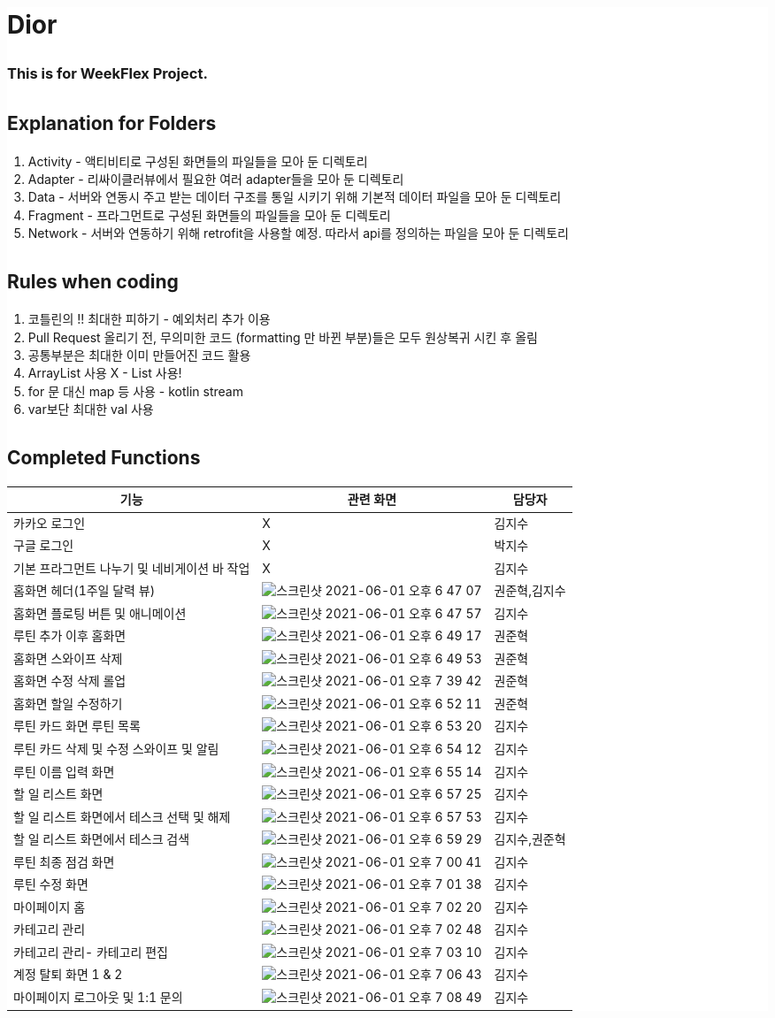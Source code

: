 # Dior
### This is for WeekFlex Project.

## Explanation for Folders 
1. Activity - 액티비티로 구성된 화면들의 파일들을 모아 둔 디렉토리  
2. Adapter - 리싸이클러뷰에서 필요한 여러 adapter들을 모아 둔 디렉토리 
3. Data - 서버와 연동시 주고 받는 데이터 구조를 통일 시키기 위해 기본적 데이터 파일을 모아 둔 디렉토리 
4. Fragment - 프라그먼트로 구성된 화면들의 파일들을 모아 둔 디렉토리 
5. Network - 서버와 연동하기 위해 retrofit을 사용할 예정. 따라서 api를 정의하는 파일을 모아 둔 디렉토리 

## Rules when coding
1. 코틀린의 !! 최대한 피하기 - 예외처리 추가 이용
2. Pull Request 올리기 전, 무의미한 코드 (formatting 만 바뀐 부분)들은 모두 원상복귀 시킨 후 올림 
3. 공통부분은 최대한 이미 만들어진 코드 활용
4. ArrayList 사용 X - List 사용! 
5. for 문 대신 map 등 사용 - kotlin stream 
6. var보단 최대한 val 사용 


## Completed Functions 
|**기능**|**관련 화면**|**담당자**|
|---|------|---|
|카카오 로그인| X |김지수|
|구글 로그인| X |박지수|
|기본 프라그먼트 나누기 및 네비게이션 바 작업 | X |김지수|
|홈화면 헤더(1주일 달력 뷰)| <img width="358" alt="스크린샷 2021-06-01 오후 6 47 07" src="https://user-images.githubusercontent.com/52744390/120303417-c6a8b800-c309-11eb-96d0-1ab9135c4f46.png"> |권준혁,김지수|
|홈화면 플로팅 버튼 및 애니메이션  | <img width="223" alt="스크린샷 2021-06-01 오후 6 47 57" src="https://user-images.githubusercontent.com/52744390/120303537-e4761d00-c309-11eb-86d2-ffacb0c8184a.png">|김지수|
|루틴 추가 이후 홈화면| <img width="364" alt="스크린샷 2021-06-01 오후 6 49 17" src="https://user-images.githubusercontent.com/52744390/120303730-14bdbb80-c30a-11eb-95aa-4ae0b39da0e8.png">|권준혁|
|홈화면 스와이프 삭제| <img width="364" alt="스크린샷 2021-06-01 오후 6 49 53" src="https://user-images.githubusercontent.com/52744390/120303826-2acb7c00-c30a-11eb-8e02-3284ba97c937.png">|권준혁|
|홈화면 수정 삭제 롤업| <img width="243" alt="스크린샷 2021-06-01 오후 7 39 42" src="https://user-images.githubusercontent.com/52744390/120310232-2060b080-c311-11eb-92d7-57b62eb33f11.png">|권준혁|
|홈화면 할일 수정하기| <img width="364" alt="스크린샷 2021-06-01 오후 6 52 11" src="https://user-images.githubusercontent.com/52744390/120304159-7c740680-c30a-11eb-854a-72c2a66d3f62.png">|권준혁|
|루틴 카드 화면 루틴 목록|<img width="364" alt="스크린샷 2021-06-01 오후 6 53 20" src="https://user-images.githubusercontent.com/52744390/120304314-a4fc0080-c30a-11eb-8d02-e6bf472e5301.png">|김지수|
|루틴 카드 삭제 및 수정 스와이프 및 알림|<img width="364" alt="스크린샷 2021-06-01 오후 6 54 12" src="https://user-images.githubusercontent.com/52744390/120304457-c3fa9280-c30a-11eb-9cf4-f084a5e4b239.png">|김지수|
|루틴 이름 입력 화면|<img width="364" alt="스크린샷 2021-06-01 오후 6 55 14" src="https://user-images.githubusercontent.com/52744390/120304633-e9879c00-c30a-11eb-8351-456b7cd08ba0.png">|김지수|
|할 일 리스트 화면|<img width="309" alt="스크린샷 2021-06-01 오후 6 57 25" src="https://user-images.githubusercontent.com/52744390/120304969-379c9f80-c30b-11eb-9d03-fba2e73ab570.png">|김지수|
|할 일 리스트 화면에서 테스크 선택 및 해제|<img width="309" alt="스크린샷 2021-06-01 오후 6 57 53" src="https://user-images.githubusercontent.com/52744390/120305062-4a16d900-c30b-11eb-9e09-a89be0dd5a5d.png">|김지수|
|할 일 리스트 화면에서 테스크 검색|<img width="643" alt="스크린샷 2021-06-01 오후 6 59 29" src="https://user-images.githubusercontent.com/52744390/120305256-82b6b280-c30b-11eb-9159-85d32d168b73.png">|김지수,권준혁|
|루틴 최종 점검 화면|<img width="309" alt="스크린샷 2021-06-01 오후 7 00 41" src="https://user-images.githubusercontent.com/52744390/120305396-abd74300-c30b-11eb-9df8-bf4b79e713da.png">|김지수|
|루틴 수정 화면|<img width="309" alt="스크린샷 2021-06-01 오후 7 01 38" src="https://user-images.githubusercontent.com/52744390/120305531-cd382f00-c30b-11eb-8cc8-4cc44e05bdcc.png">|김지수|
|마이페이지 홈|<img width="240" alt="스크린샷 2021-06-01 오후 7 02 20" src="https://user-images.githubusercontent.com/52744390/120305592-e80aa380-c30b-11eb-9332-838d7bb18aa7.png">|김지수|
|카테고리 관리|<img width="240" alt="스크린샷 2021-06-01 오후 7 02 48" src="https://user-images.githubusercontent.com/52744390/120305637-f8228300-c30b-11eb-9e18-8e3e1af62e38.png">|김지수|
|카테고리 관리- 카테고리 편집|<img width="240" alt="스크린샷 2021-06-01 오후 7 03 10" src="https://user-images.githubusercontent.com/52744390/120305685-05d80880-c30c-11eb-9f5e-1979b46c6e37.png">|김지수|
|계정 탈퇴 화면 1 & 2|<img width="720" alt="스크린샷 2021-06-01 오후 7 06 43" src="https://user-images.githubusercontent.com/52744390/120306136-83037d80-c30c-11eb-98e9-b563b29e5d8b.png">|김지수|
|마이페이지 로그아웃 및 1:1 문의|<img width="146" alt="스크린샷 2021-06-01 오후 7 08 49" src="https://user-images.githubusercontent.com/52744390/120306406-cd84fa00-c30c-11eb-9ef5-555d1978abde.png">|김지수|
